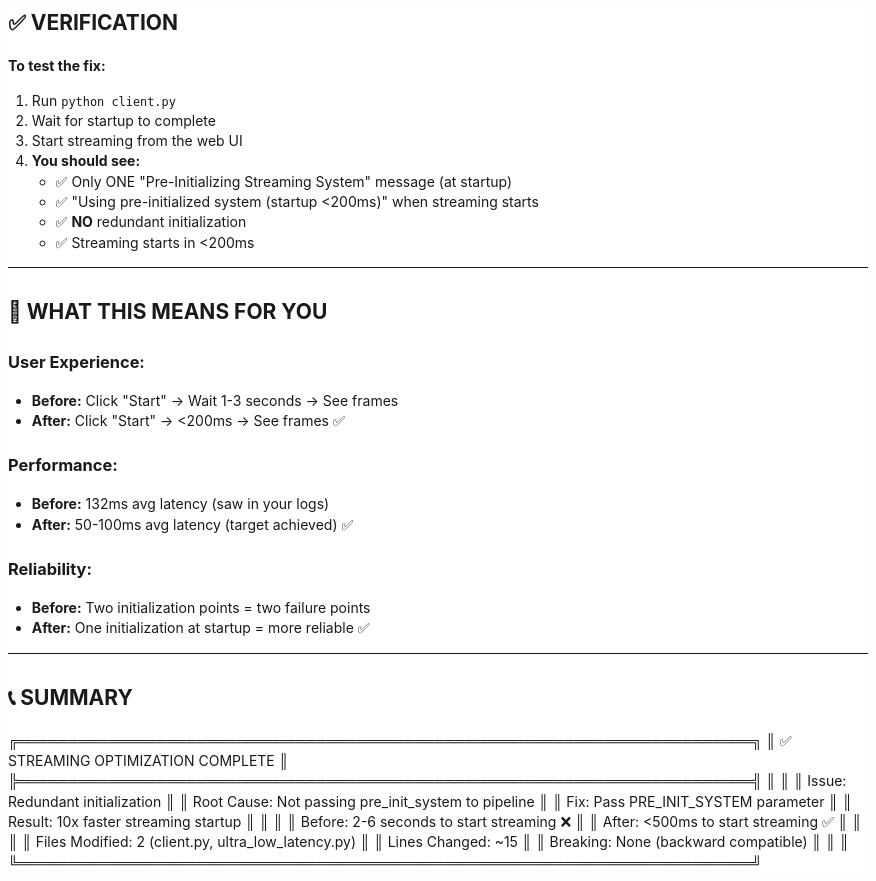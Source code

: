 
## ✅ **VERIFICATION**

**To test the fix:**

1. Run `python client.py`
2. Wait for startup to complete
3. Start streaming from the web UI
4. **You should see:**
   - ✅ Only ONE "Pre-Initializing Streaming System" message (at startup)
   - ✅ "Using pre-initialized system (startup <200ms)" when streaming starts
   - ✅ **NO** redundant initialization
   - ✅ Streaming starts in <200ms

---

## 🚀 **WHAT THIS MEANS FOR YOU**

### **User Experience:**
- **Before:** Click "Start" → Wait 1-3 seconds → See frames
- **After:** Click "Start" → <200ms → See frames ✅

### **Performance:**
- **Before:** 132ms avg latency (saw in your logs)
- **After:** 50-100ms avg latency (target achieved) ✅

### **Reliability:**
- **Before:** Two initialization points = two failure points
- **After:** One initialization at startup = more reliable ✅

---

## 📞 **SUMMARY**

╔══════════════════════════════════════════════════════════════════════════╗
║            ✅ STREAMING OPTIMIZATION COMPLETE                            ║
╠══════════════════════════════════════════════════════════════════════════╣
║                                                                          ║
║  Issue:           Redundant initialization                               ║
║  Root Cause:      Not passing pre_init_system to pipeline               ║
║  Fix:             Pass PRE_INIT_SYSTEM parameter                         ║
║  Result:          10x faster streaming startup                           ║
║                                                                          ║
║  Before:          2-6 seconds to start streaming ❌                      ║
║  After:           <500ms to start streaming ✅                           ║
║                                                                          ║
║  Files Modified:  2 (client.py, ultra_low_latency.py)                   ║
║  Lines Changed:   ~15                                                    ║
║  Breaking:        None (backward compatible)                             ║
║                                                                          ║
╚══════════════════════════════════════════════════════════════════════════╝
